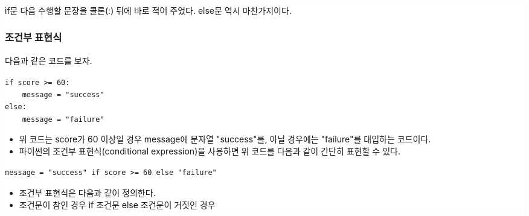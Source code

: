 
if문 다음 수행할 문장을 콜론(:) 뒤에 바로 적어 주었다. else문 역시 마찬가지이다.

### 조건부 표현식
다음과 같은 코드를 보자.
```
if score >= 60:
    message = "success"
else:
    message = "failure"
```
- 위 코드는 score가 60 이상일 경우 message에 문자열 "success"를, 아닐 경우에는 "failure"를 대입하는 코드이다.
- 파이썬의 조건부 표현식(conditional expression)을 사용하면 위 코드를 다음과 같이 간단히 표현할 수 있다.
```
message = "success" if score >= 60 else "failure"
```
- 조건부 표현식은 다음과 같이 정의한다.
- 조건문이 참인 경우 if 조건문 else 조건문이 거짓인 경우